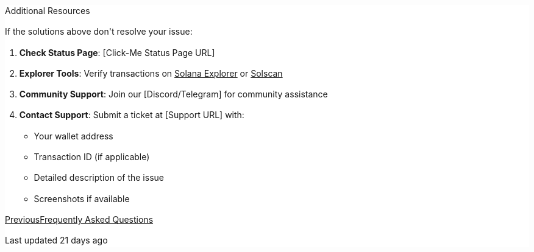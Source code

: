 ### 

[](#additional-resources)

Additional Resources

If the solutions above don't resolve your issue:

1.  **Check Status Page**: \[Click-Me Status Page URL\]
    
2.  **Explorer Tools**: Verify transactions on [Solana Explorer](https://explorer.solana.com/) or [Solscan](https://solscan.io/)
    
3.  **Community Support**: Join our \[Discord/Telegram\] for community assistance
    
4.  **Contact Support**: Submit a ticket at \[Support URL\] with:
    
    *   Your wallet address
        
    *   Transaction ID (if applicable)
        
    *   Detailed description of the issue
        
    *   Screenshots if available
        
    

[PreviousFrequently Asked Questions](/click-me-docs/user-guides/frequently-asked-questions)

Last updated 21 days ago